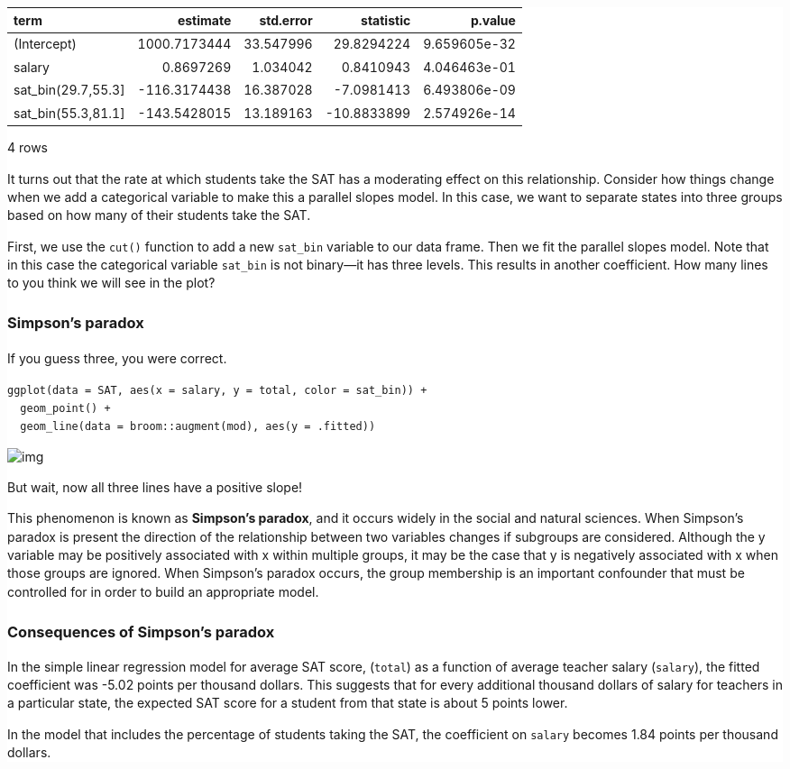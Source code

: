 

| term<chr>          | estimate<dbl> | std.error<dbl> | statistic<dbl> | p.value<dbl> |
| :----------------- | ------------: | -------------: | -------------: | -----------: |
| (Intercept)        |  1000.7173444 |      33.547996 |     29.8294224 | 9.659605e-32 |
| salary             |     0.8697269 |       1.034042 |      0.8410943 | 4.046463e-01 |
| sat_bin(29.7,55.3] |  -116.3174438 |      16.387028 |     -7.0981413 | 6.493806e-09 |
| sat_bin(55.3,81.1] |  -143.5428015 |      13.189163 |    -10.8833899 | 2.574926e-14 |

4 rows

It turns out that the rate at which students take the SAT has a moderating effect on this relationship. Consider how things change when we add a categorical variable to make this a parallel slopes model. In this case, we want to separate states into three groups based on how many of their students take the SAT.

First, we use the `cut()` function to add a new `sat_bin` variable to our data frame. Then we fit the parallel slopes model. Note that in this case the categorical variable `sat_bin` is not binary—it has three levels. This results in another coefficient. How many lines to you think we will see in the plot?



### Simpson’s paradox

If you guess three, you were correct.

```
ggplot(data = SAT, aes(x = salary, y = total, color = sat_bin)) + 
  geom_point() + 
  geom_line(data = broom::augment(mod), aes(y = .fitted))
```

![img](https://openintro.shinyapps.io/ims-03-model-07/_w_024758d8/03-07-lesson_files/figure-html/sat-binned-1.png)

But wait, now all three lines have a positive slope!

This phenomenon is known as **Simpson’s paradox**, and it occurs widely in the social and natural sciences. When Simpson’s paradox is present the direction of the relationship between two variables changes if subgroups are considered. Although the y variable may be positively associated with x within multiple groups, it may be the case that y is negatively associated with x when those groups are ignored. When Simpson’s paradox occurs, the group membership is an important confounder that must be controlled for in order to build an appropriate model.



### Consequences of Simpson’s paradox

In the simple linear regression model for average SAT score, (`total`) as a function of average teacher salary (`salary`), the fitted coefficient was -5.02 points per thousand dollars. This suggests that for every additional thousand dollars of salary for teachers in a particular state, the expected SAT score for a student from that state is about 5 points lower.

In the model that includes the percentage of students taking the SAT, the coefficient on `salary` becomes 1.84 points per thousand dollars.

